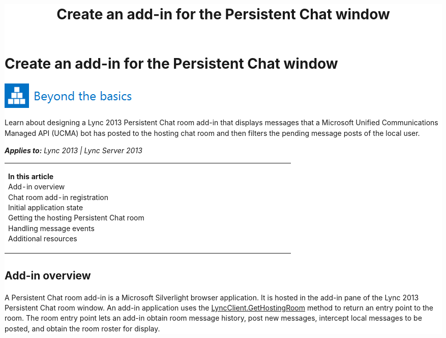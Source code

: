 ﻿---
title: Create an add-in for the Persistent Chat window
TOCTitle: Create an add-in for the Persistent Chat window
ms:assetid: 6a00d2b7-b48f-4679-93cd-a0221b1c20ea
ms:mtpsurl: https://msdn.microsoft.com/en-us/library/JJ933071(v=office.15)
ms:contentKeyID: 50877202
ms.date: 07/24/2014
mtps_version: v=office.15
dev_langs:
- csharp
---

# Create an add-in for the Persistent Chat window

![Beyond the basics topic](images/JJ945548.mod_icon_beyondbasics_long(Office.15).png "Beyond the basics topic")

Learn about designing a Lync 2013 Persistent Chat room add-in that displays messages that a Microsoft Unified Communications Managed API (UCMA) bot has posted to the hosting chat room and then filters the pending message posts of the local user.


_**Applies to:** Lync 2013 | Lync Server 2013_

<table>
<colgroup>
<col style="width: 50%" />
<col style="width: 50%" />
</colgroup>
<tbody>
<tr class="odd">
<td><p><strong>In this article</strong><br />
Add-in overview<br />
Chat room add-in registration<br />
Initial application state<br />
Getting the hosting Persistent Chat room<br />
Handling message events<br />
Additional resources</p></td>
<td><p></p></td>
</tr>
</tbody>
</table>


## Add-in overview

A Persistent Chat room add-in is a Microsoft Silverlight browser application. It is hosted in the add-in pane of the Lync 2013 Persistent Chat room window. An add-in application uses the [LyncClient.GetHostingRoom](lyncclient-gethostingroom-method-microsoft-lync-model.md) method to return an entry point to the room. The room entry point lets an add-in obtain room message history, post new messages, intercept local messages to be posted, and obtain the room roster for display.
